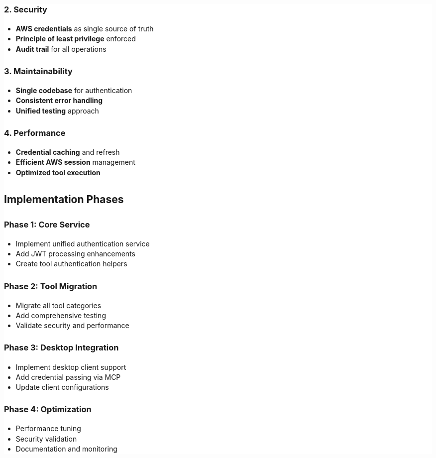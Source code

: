 ### 2. Security
- **AWS credentials** as single source of truth
- **Principle of least privilege** enforced
- **Audit trail** for all operations

### 3. Maintainability
- **Single codebase** for authentication
- **Consistent error handling**
- **Unified testing** approach

### 4. Performance
- **Credential caching** and refresh
- **Efficient AWS session** management
- **Optimized tool execution**

## Implementation Phases

### Phase 1: Core Service
- Implement unified authentication service
- Add JWT processing enhancements
- Create tool authentication helpers

### Phase 2: Tool Migration
- Migrate all tool categories
- Add comprehensive testing
- Validate security and performance

### Phase 3: Desktop Integration
- Implement desktop client support
- Add credential passing via MCP
- Update client configurations

### Phase 4: Optimization
- Performance tuning
- Security validation
- Documentation and monitoring
